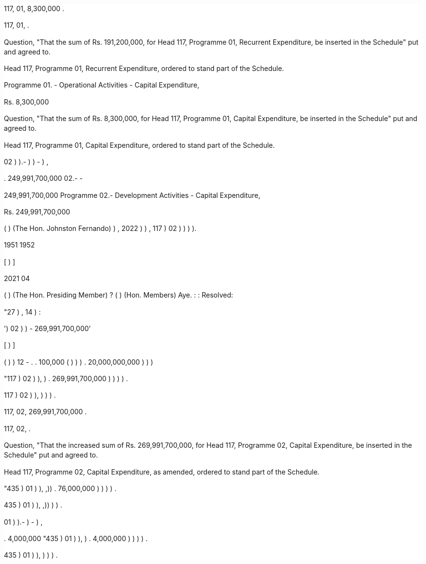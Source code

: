 117, 01, 8,300,000 .

117, 01, .

Question, "That the sum of Rs. 191,200,000, for Head 117, Programme 01, Recurrent Expenditure, be inserted in the Schedule" put and agreed to.

Head 117, Programme 01, Recurrent Expenditure, ordered to stand part of the Schedule.

Programme 01. - Operational Activities - Capital Expenditure,

Rs. 8,300,000

Question, "That the sum of Rs. 8,300,000, for Head 117, Programme 01, Capital Expenditure, be inserted in the Schedule" put and agreed to.

Head 117, Programme 01, Capital Expenditure, ordered to stand part of the Schedule.

02 ) ).- ) ) - ) ,

. 249,991,700,000 02.- -

249,991,700,000 Programme 02.- Development Activities - Capital Expenditure,

Rs. 249,991,700,000

( ) (The Hon. Johnston Fernando) ) , 2022 ) ) , 117 ) 02 ) ) ) ).

1951 1952

[ ) ]

2021 04

( ) (The Hon. Presiding Member) ? ( ) (Hon. Members) Aye. : : Resolved:

"27 ) , 14 ) :

') 02 ) ) - 269,991,700,000'

[ ) ]

( ) ) 12 - . . 100,000 ( ) ) ) . 20,000,000,000 ) ) )

"117 ) 02 ) ), ) . 269,991,700,000 ) ) ) ) .

117 ) 02 ) ), ) ) ) .

117, 02, 269,991,700,000 .

117, 02, .

Question, "That the increased sum of Rs. 269,991,700,000, for Head 117, Programme 02, Capital Expenditure, be inserted in the Schedule" put and agreed to.

Head 117, Programme 02, Capital Expenditure, as amended, ordered to stand part of the Schedule.

"435 ) 01 ) ), ,)) . 76,000,000 ) ) ) ) .

435 ) 01 ) ), ,)) ) ) .

01 ) ).- ) - ) ,

. 4,000,000 "435 ) 01 ) ), ) . 4,000,000 ) ) ) ) .

435 ) 01 ) ), ) ) ) .

